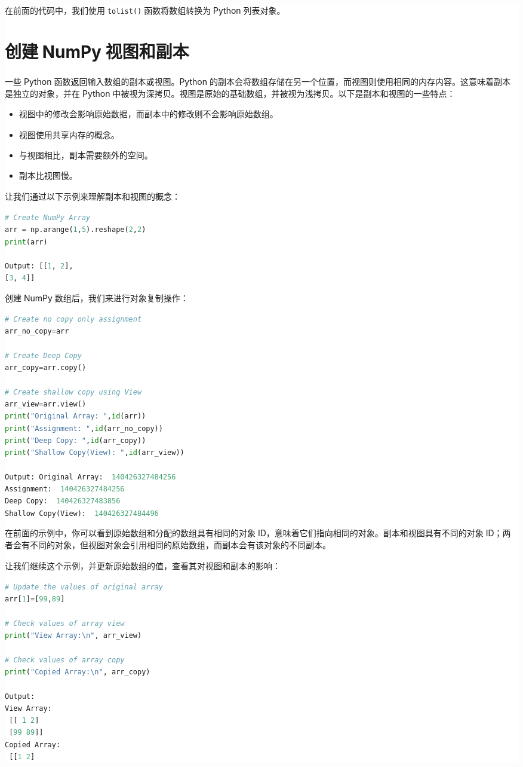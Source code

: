 在前面的代码中，我们使用 `tolist()` 函数将数组转换为 Python 列表对象。

# 创建 NumPy 视图和副本

一些 Python 函数返回输入数组的副本或视图。Python 的副本会将数组存储在另一个位置，而视图则使用相同的内存内容。这意味着副本是独立的对象，并在 Python 中被视为深拷贝。视图是原始的基础数组，并被视为浅拷贝。以下是副本和视图的一些特点：

+   视图中的修改会影响原始数据，而副本中的修改则不会影响原始数组。

+   视图使用共享内存的概念。

+   与视图相比，副本需要额外的空间。

+   副本比视图慢。

让我们通过以下示例来理解副本和视图的概念：

```py
# Create NumPy Array
arr = np.arange(1,5).reshape(2,2)
print(arr)

Output: [[1, 2],
[3, 4]]
```

创建 NumPy 数组后，我们来进行对象复制操作：

```py
# Create no copy only assignment
arr_no_copy=arr

# Create Deep Copy
arr_copy=arr.copy()

# Create shallow copy using View
arr_view=arr.view()
print("Original Array: ",id(arr))
print("Assignment: ",id(arr_no_copy))
print("Deep Copy: ",id(arr_copy))
print("Shallow Copy(View): ",id(arr_view))

Output: Original Array:  140426327484256
Assignment:  140426327484256
Deep Copy:  140426327483856
Shallow Copy(View):  140426327484496
```

在前面的示例中，你可以看到原始数组和分配的数组具有相同的对象 ID，意味着它们指向相同的对象。副本和视图具有不同的对象 ID；两者会有不同的对象，但视图对象会引用相同的原始数组，而副本会有该对象的不同副本。

让我们继续这个示例，并更新原始数组的值，查看其对视图和副本的影响：

```py
# Update the values of original array
arr[1]=[99,89]

# Check values of array view
print("View Array:\n", arr_view)

# Check values of array copy
print("Copied Array:\n", arr_copy)

Output: 
View Array:
 [[ 1 2]
 [99 89]]
Copied Array:
 [[1 2]
```
